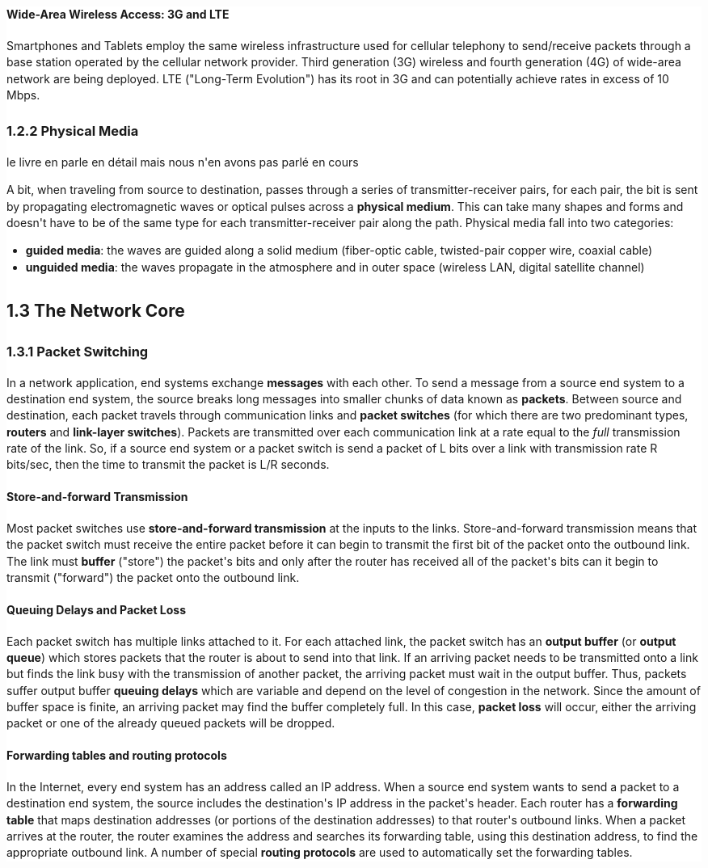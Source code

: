 #### Wide-Area Wireless Access: 3G and LTE
Smartphones and Tablets employ the same wireless infrastructure used for cellular telephony to send/receive packets through a base station operated by the cellular network provider. Third generation (3G) wireless and fourth generation (4G) of wide-area network are being deployed. LTE ("Long-Term Evolution") has its root in 3G and can potentially achieve rates in excess of 10 Mbps.

### 1.2.2 Physical Media
 le livre en parle en détail mais nous n'en avons pas parlé en cours

A bit, when traveling from source to destination, passes through a series of transmitter-receiver pairs, for each pair, the bit is sent by propagating electromagnetic waves or optical pulses across a **physical medium**. This can take many shapes and forms and doesn't have to be of the same type for each transmitter-receiver pair along the path.
Physical media fall into two categories:

 - **guided media**: the waves are guided along a solid medium (fiber-optic cable, twisted-pair copper wire, coaxial cable)
 - **unguided media**: the waves propagate in the atmosphere and in outer space (wireless LAN, digital satellite channel)

## 1.3 The Network Core

### 1.3.1 Packet Switching
In a network application, end systems exchange **messages** with each other. To send a message from a source end system to a destination end system, the source breaks long messages into smaller chunks of data known as **packets**.
Between source and destination, each packet travels through communication links and **packet switches** (for which there are two predominant types, **routers** and **link-layer switches**).
Packets are transmitted over each communication link at a rate equal to the *full* transmission rate of the link. So, if a source end system or a packet switch is send a packet of L bits over a link with transmission rate R bits/sec, then the time to transmit the packet is L/R seconds.

#### Store-and-forward Transmission
Most packet switches use **store-and-forward transmission** at the inputs to the links. Store-and-forward transmission means that the packet switch must receive the entire packet before it can begin to transmit the first bit of the packet onto the outbound link. The link must **buffer** ("store") the packet's bits and only after the router has received all of the packet's bits can it begin to transmit ("forward") the packet onto the outbound link.

#### Queuing Delays and Packet Loss
Each packet switch has multiple links attached to it. For each attached link, the packet switch has an **output buffer** (or **output queue**) which stores packets that the router is about to send into that link.
If an arriving packet needs to be transmitted onto a link but finds the link busy with the transmission of another packet, the arriving packet must wait in the output buffer. Thus, packets suffer output buffer **queuing delays** which are variable and depend on the level of congestion in the network. Since the amount of buffer space is finite, an arriving packet may find the buffer completely full. In this case, **packet loss** will occur, either the arriving packet or one of the already queued packets will be dropped.

#### Forwarding tables and routing protocols
In the Internet, every end system has an address called an IP address. When a source end system wants to send a packet to a destination end system, the source includes the destination's IP address in the packet's header.
Each router has a **forwarding table** that maps destination addresses (or portions of the destination addresses) to that router's outbound links. When a packet arrives at the router, the router examines the address and searches its forwarding table, using this destination address, to find the appropriate outbound link.
A number of special **routing protocols** are used to automatically set the forwarding tables.
